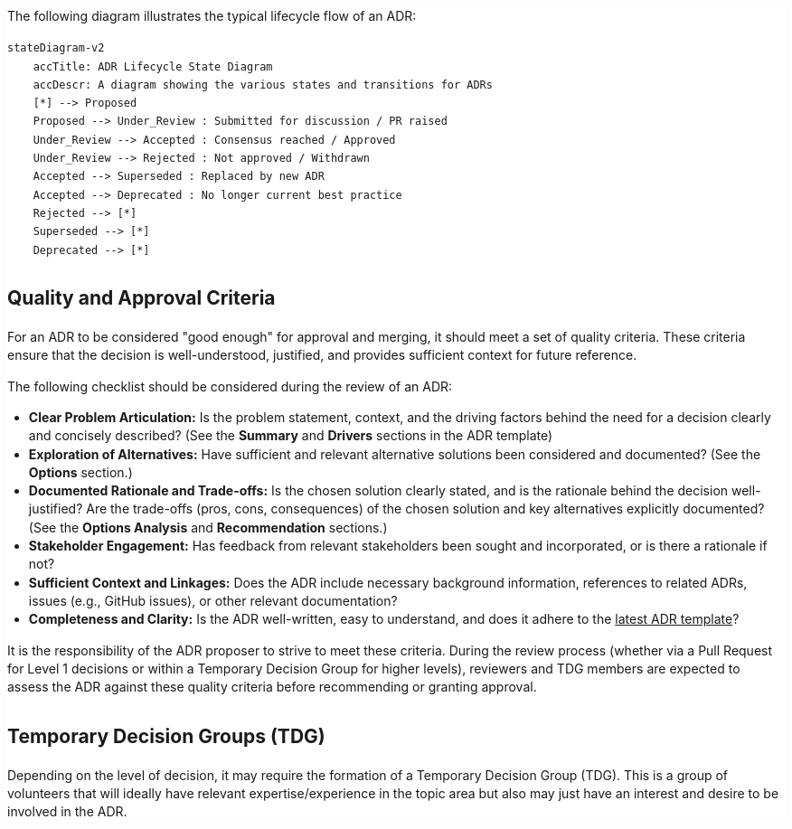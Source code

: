 The following diagram illustrates the typical lifecycle flow of an ADR:

```mermaid
stateDiagram-v2
    accTitle: ADR Lifecycle State Diagram
    accDescr: A diagram showing the various states and transitions for ADRs
    [*] --> Proposed
    Proposed --> Under_Review : Submitted for discussion / PR raised
    Under_Review --> Accepted : Consensus reached / Approved
    Under_Review --> Rejected : Not approved / Withdrawn
    Accepted --> Superseded : Replaced by new ADR
    Accepted --> Deprecated : No longer current best practice
    Rejected --> [*]
    Superseded --> [*]
    Deprecated --> [*]
```

## Quality and Approval Criteria

For an ADR to be considered "good enough" for approval and merging, it should
meet a set of quality criteria. These criteria ensure that the decision is
well-understood, justified, and provides sufficient context for future
reference.

The following checklist should be considered during the review of an ADR:

* **Clear Problem Articulation:** Is the problem statement, context, and the
  driving factors behind the need for a decision clearly and concisely
  described? (See the **Summary** and **Drivers** sections in the ADR template)
* **Exploration of Alternatives:** Have sufficient and relevant alternative
  solutions been considered and documented? (See the **Options** section.)
* **Documented Rationale and Trade-offs:** Is the chosen solution clearly
  stated, and is the rationale behind the decision well-justified? Are the
  trade-offs (pros, cons, consequences) of the chosen solution and key
  alternatives explicitly documented? (See the **Options Analysis** and
  **Recommendation** sections.)
* **Stakeholder Engagement:** Has feedback from relevant stakeholders been
  sought and incorporated, or is there a rationale if not?
* **Sufficient Context and Linkages:** Does the ADR include necessary
  background information, references to related ADRs, issues (e.g., GitHub
  issues), or other relevant documentation?
* **Completeness and Clarity:** Is the ADR well-written, easy to understand,
  and does it adhere to the [latest ADR template](../architecture-decision-record-template.md)?

It is the responsibility of the ADR proposer to strive to meet these criteria.
During the review process (whether via a Pull Request for Level 1 decisions or
within a Temporary Decision Group for higher levels), reviewers and TDG members
are expected to assess the ADR against these quality criteria before
recommending or granting approval.

## Temporary Decision Groups (TDG)

Depending on the level of decision, it may require the formation of a Temporary
Decision Group (TDG). This is a group of volunteers that will ideally have
relevant expertise/experience in the topic area but also may just have an
interest and desire to be involved in the ADR.

